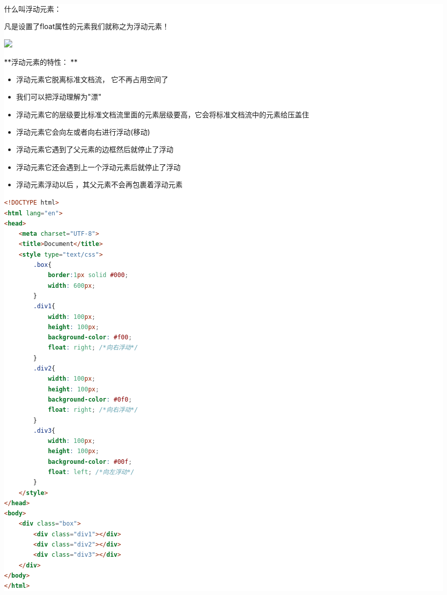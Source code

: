 
什么叫浮动元素：

凡是设置了float属性的元素我们就称之为浮动元素！

![](media/CSS2_image21.png)

**浮动元素的特性： **

-   浮动元素它脱离标准文档流， 它不再占用空间了

-   我们可以把浮动理解为"漂"

-   浮动元素它的层级要比标准文档流里面的元素层级要高，它会将标准文档流中的元素给压盖住

-   浮动元素它会向左或者向右进行浮动(移动)

-   浮动元素它遇到了父元素的边框然后就停止了浮动

-   浮动元素它还会遇到上一个浮动元素后就停止了浮动

-   浮动元素浮动以后 ，其父元素不会再包裹着浮动元素

```html
<!DOCTYPE html>
<html lang="en">
<head>
	<meta charset="UTF-8">
	<title>Document</title>
	<style type="text/css">
		.box{
			border:1px solid #000;
			width: 600px;
		}
		.div1{
			width: 100px;
			height: 100px;
			background-color: #f00;
			float: right; /*向右浮动*/
		}
		.div2{
			width: 100px;
			height: 100px;
			background-color: #0f0;
			float: right; /*向右浮动*/
		}
		.div3{
			width: 100px;
			height: 100px;
			background-color: #00f;
			float: left; /*向左浮动*/
		}
	</style>
</head>
<body>
	<div class="box">
		<div class="div1"></div>
		<div class="div2"></div>
		<div class="div3"></div>
	</div>
</body>
</html>
```
